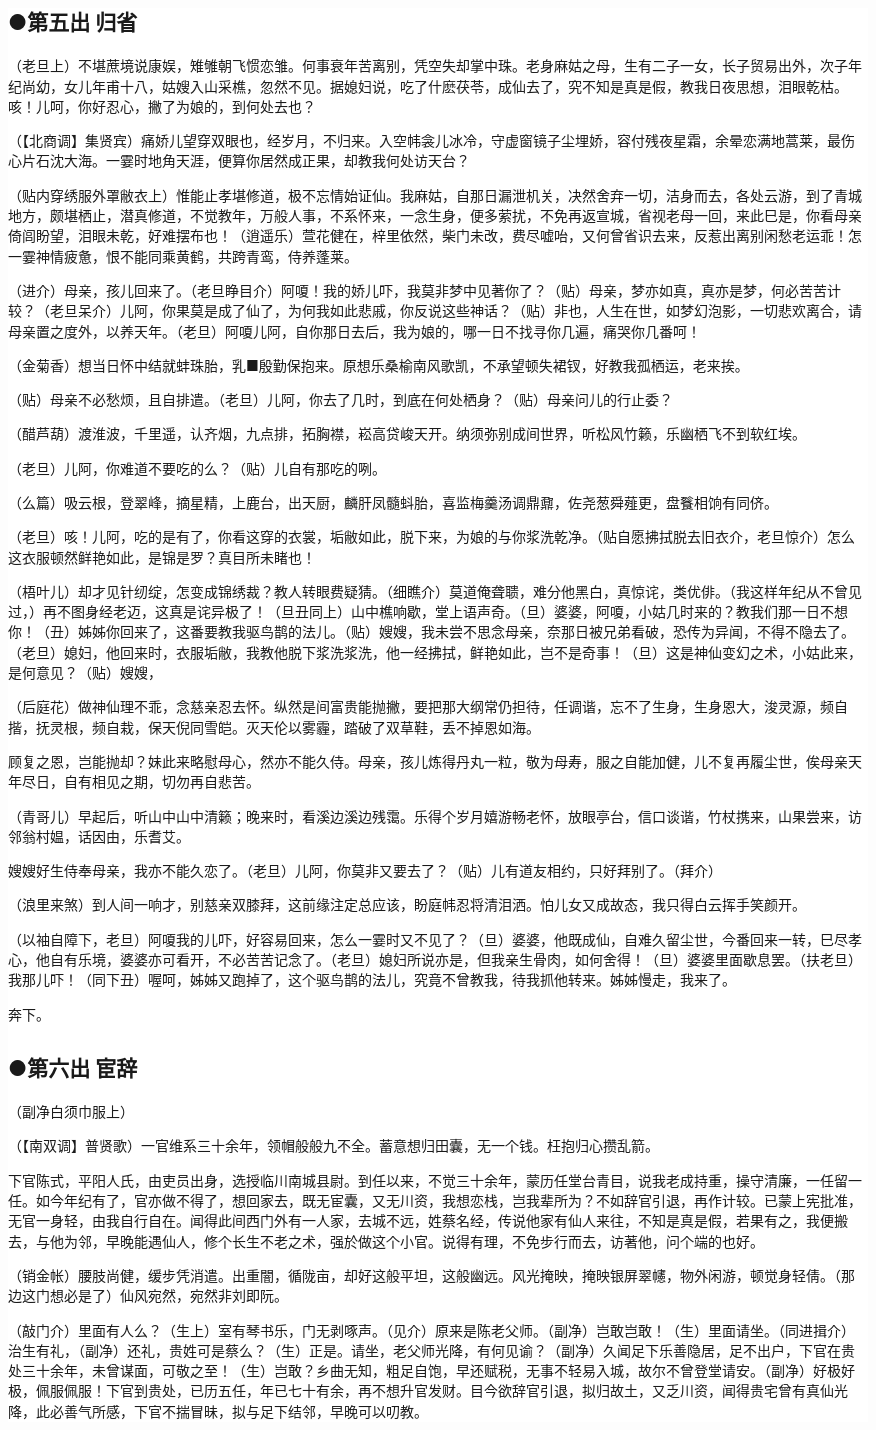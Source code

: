  
## ●第五出 归省  
  
（老旦上）不堪蔗境说康娱，雉雊朝飞惯恋雏。何事衰年苦离别，凭空失却掌中珠。老身麻姑之母，生有二子一女，长子贸易出外，次子年纪尚幼，女儿年甫十八，姑嫂入山采樵，忽然不见。据媳妇说，吃了什麽茯苓，成仙去了，究不知是真是假，教我日夜思想，泪眼乾枯。咳！儿呵，你好忍心，撇了为娘的，到何处去也？  
  
（【北商调】集贤宾）痛娇儿望穿双眼也，经岁月，不归来。入空帏衾儿冰冷，守虚窗镜子尘埋娇，容付残夜星霜，余晕恋满地蒿莱，最伤心片石沈大海。一霎时地角天涯，便算你居然成正果，却教我何处访天台？  
  
（贴内穿绣服外罩敝衣上）惟能止孝堪修道，极不忘情始证仙。我麻姑，自那日漏泄机关，决然舍弃一切，洁身而去，各处云游，到了青城地方，颇堪栖止，潜真修道，不觉教年，万般人事，不系怀来，一念生身，便多萦扰，不免再返宣城，省视老母一回，来此巳是，你看母亲倚闾盼望，泪眼未乾，好难摆布也！（逍遥乐）萱花健在，梓里依然，柴门未改，费尽嘘咍，又何曾省识去来，反惹出离别闲愁老运乖！怎一霎神情疲惫，恨不能同乘黄鹤，共跨青鸾，侍养蓬莱。  
  
（进介）母亲，孩儿回来了。（老旦睁目介）阿嗄！我的娇儿吓，我莫非梦中见著你了？（贴）母亲，梦亦如真，真亦是梦，何必苦苦计较？（老旦呆介）儿阿，你果莫是成了仙了，为何我如此悲戚，你反说这些神话？（贴）非也，人生在世，如梦幻泡影，一切悲欢离合，请母亲置之度外，以养天年。（老旦）阿嗄儿阿，自你那日去后，我为娘的，哪一日不找寻你几遍，痛哭你几番呵！  
  
（金菊香）想当日怀中结就蚌珠胎，乳■殷勤保抱来。原想乐桑榆南风歌凯，不承望顿失裙钗，好教我孤栖运，老来挨。  
  
（贴）母亲不必愁烦，且自排遣。（老旦）儿阿，你去了几时，到底在何处栖身？（贴）母亲问儿的行止委？  
  
（醋芦葫）渡淮波，千里遥，认齐烟，九点排，拓胸襟，崧高贷峻天开。纳须弥别成间世界，听松风竹籁，乐幽栖飞不到软红埃。  
  
（老旦）儿阿，你难道不要吃的么？（贴）儿自有那吃的咧。  
  
（么篇）吸云根，登翠峰，摘星精，上鹿台，出天厨，麟肝凤髓蚪胎，喜监梅羹汤调鼎鼐，佐尧葱舜薤更，盘餮相饷有同侪。  
  
（老旦）咳！儿阿，吃的是有了，你看这穿的衣裳，垢敝如此，脱下来，为娘的与你浆洗乾净。（贴自愿拂拭脱去旧衣介，老旦惊介）怎么这衣服顿然鲜艳如此，是锦是罗？真目所未睹也！  
  
（梧叶儿）却才见针纫绽，怎变成锦绣裁？教人转眼费疑猜。（细瞧介）莫道俺聋聩，难分他黑白，真惊诧，类优俳。（我这样年纪从不曾见过，）再不图身经老迈，这真是诧异极了！（旦丑同上）山中樵响歇，堂上语声奇。（旦）婆婆，阿嗄，小姑几时来的？教我们那一日不想你！（丑）姊姊你回来了，这番要教我驱鸟鹊的法儿。（贴）嫂嫂，我未尝不思念母亲，奈那日被兄弟看破，恐传为异闻，不得不隐去了。（老旦）媳妇，他回来时，衣服垢敝，我教他脱下浆洗浆洗，他一经拂拭，鲜艳如此，岂不是奇事！（旦）这是神仙变幻之术，小姑此来，是何意见？（贴）嫂嫂，  
  
（后庭花）做神仙理不乖，念慈亲忍去怀。纵然是间富贵能抛撇，要把那大纲常仍担待，任调谐，忘不了生身，生身恩大，浚灵源，频自揩，抚灵根，频自栽，保天倪同雪皑。灭天伦以雾霾，踏破了双草鞋，丢不掉恩如海。  
  
顾复之恩，岂能抛却？妹此来略慰母心，然亦不能久侍。母亲，孩儿炼得丹丸一粒，敬为母寿，服之自能加健，儿不复再履尘世，俟母亲天年尽日，自有相见之期，切勿再自悲苦。  
  
（青哥儿）早起后，听山中山中清籁；晚来时，看溪边溪边残霭。乐得个岁月嬉游畅老怀，放眼亭台，信口谈谐，竹杖携来，山果尝来，访邻翁村媪，话因由，乐耆艾。  
  
嫂嫂好生侍奉母亲，我亦不能久恋了。（老旦）儿阿，你莫非又要去了？（贴）儿有道友相约，只好拜别了。（拜介）  
  
（浪里来煞）到人间一响才，别慈亲双膝拜，这前缘注定总应该，盼庭帏忍将清泪洒。怕儿女又成故态，我只得白云挥手笑颜开。  
  
（以袖自障下，老旦）阿嗄我的儿吓，好容易回来，怎么一霎时又不见了？（旦）婆婆，他既成仙，自难久留尘世，今番回来一转，巳尽孝心，他自有乐境，婆婆亦可看开，不必苦苦记念了。（老旦）媳妇所说亦是，但我亲生骨肉，如何舍得！（旦）婆婆里面歇息罢。（扶老旦）我那儿吓！（同下丑）喔呵，姊姊又跑掉了，这个驱鸟鹊的法儿，究竟不曾教我，待我抓他转来。姊姊慢走，我来了。  
  
奔下。  
  
  
## ●第六出 宦辞  
  
（副净白须巾服上）  
  
（【南双调】普贤歌）一官维系三十余年，领帽般般九不全。蓄意想归田囊，无一个钱。枉抱归心攒乱箭。  
  
下官陈式，平阳人氏，由吏员出身，选授临川南城县尉。到任以来，不觉三十余年，蒙历任堂台青目，说我老成持重，操守清廉，一任留一任。如今年纪有了，官亦做不得了，想回家去，既无宦囊，又无川资，我想恋栈，岂我辈所为？不如辞官引退，再作计较。已蒙上宪批准，无官一身轻，由我自行自在。闻得此间西门外有一人家，去城不远，姓蔡名经，传说他家有仙人来往，不知是真是假，若果有之，我便搬去，与他为邻，早晚能遇仙人，修个长生不老之术，强於做这个小官。说得有理，不免步行而去，访著他，问个端的也好。  
  
（销金帐）腰肢尚健，缓步凭消遣。出重闇，循陇亩，却好这般平坦，这般幽远。风光掩映，掩映银屏翠幰，物外闲游，顿觉身轻倩。（那边这门想必是了）仙风宛然，宛然非刘即阮。  
  
（敲门介）里面有人么？（生上）室有琴书乐，门无剥啄声。（见介）原来是陈老父师。（副净）岂敢岂敢！（生）里面请坐。（同进揖介）治生有礼，（副净）还礼，贵姓可是蔡么？（生）正是。请坐，老父师光降，有何见谕？（副净）久闻足下乐善隐居，足不出户，下官在贵处三十余年，未曾谋面，可敬之至！（生）岂敢？乡曲无知，粗足自饱，早还赋税，无事不轻易入城，故尔不曾登堂请安。（副净）好极好极，佩服佩服！下官到贵处，已历五任，年已七十有余，再不想升官发财。目今欲辞官引退，拟归故土，又乏川资，闻得贵宅曾有真仙光降，此必善气所感，下官不揣冒昧，拟与足下结邻，早晚可以叨教。  
  